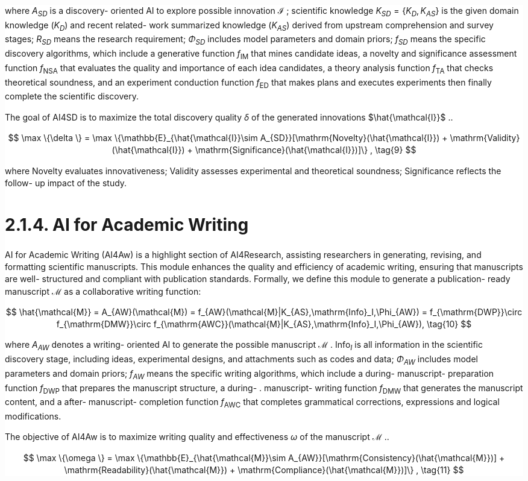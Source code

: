 where  $A_{SD}$  is a discovery- oriented AI to explore possible innovation  $\mathcal{I}$  ; scientific knowledge  $K_{SD} = \{K_D,K_{AS}\}$  is the given domain knowledge  $(K_{D})$  and recent related- work summarized knowledge  $(K_{AS})$  derived from upstream comprehension and survey stages;  $R_{SD}$  means the research requirement;  $\Phi_{SD}$  includes model parameters and domain priors;  $f_{SD}$  means the specific discovery algorithms, which include a generative function  $f_{\mathrm{IM}}$  that mines candidate ideas, a novelty and significance assessment function  $f_{\mathrm{NSA}}$  that evaluates the quality and importance of each idea candidates, a theory analysis function  $f_{\mathrm{TA}}$  that checks theoretical soundness, and an experiment conduction function  $f_{\mathrm{ED}}$  that makes plans and executes experiments then finally complete the scientific discovery.

The goal of AI4SD is to maximize the total discovery quality  $\delta$  of the generated innovations  $\hat{\mathcal{I}}$  ..

$$
\max \{\delta \} = \max \{\mathbb{E}_{\hat{\mathcal{I}}\sim A_{SD}}[\mathrm{Novelty}(\hat{\mathcal{I}}) + \mathrm{Validity}(\hat{\mathcal{I}}) + \mathrm{Significance}(\hat{\mathcal{I}})]\} , \tag{9}
$$

where Novelty evaluates innovativeness; Validity assesses experimental and theoretical soundness; Significance reflects the follow- up impact of the study.

# 2.1.4. AI for Academic Writing

AI for Academic Writing (AI4Aw) is a highlight section of AI4Research, assisting researchers in generating, revising, and formatting scientific manuscripts. This module enhances the quality and efficiency of academic writing, ensuring that manuscripts are well- structured and compliant with publication standards. Formally, we define this module to generate a publication- ready manuscript  $\mathcal{M}$  as a collaborative writing function:

$$
\hat{\mathcal{M}} = A_{AW}(\mathcal{M}) = f_{AW}(\mathcal{M}|K_{AS},\mathrm{Info}_I,\Phi_{AW}) = f_{\mathrm{DWP}}\circ f_{\mathrm{DMW}}\circ f_{\mathrm{AWC}}(\mathcal{M}|K_{AS},\mathrm{Info}_I,\Phi_{AW}), \tag{10}
$$

where  $A_{AW}$  denotes a writing- oriented AI to generate the possible manuscript  $\mathcal{M}$  .  $\mathrm{Info}_I$  is all information in the scientific discovery stage, including ideas, experimental designs, and attachments such as codes and data;  $\Phi_{AW}$  includes model parameters and domain priors;  $f_{AW}$  means the specific writing algorithms, which include a during- manuscript- preparation function  $f_{\mathrm{DWP}}$  that prepares the manuscript structure, a during- . manuscript- writing function  $f_{\mathrm{DMW}}$  that generates the manuscript content, and a after- manuscript- completion function  $f_{\mathrm{AWC}}$  that completes grammatical corrections, expressions and logical modifications.

The objective of AI4Aw is to maximize writing quality and effectiveness  $\omega$  of the manuscript  $\mathcal{M}$  ..

$$
\max \{\omega \} = \max \{\mathbb{E}_{\hat{\mathcal{M}}\sim A_{AW}}[\mathrm{Consistency}(\hat{\mathcal{M}})] + \mathrm{Readability}(\hat{\mathcal{M}}) + \mathrm{Compliance}(\hat{\mathcal{M}})]\} , \tag{11}
$$
